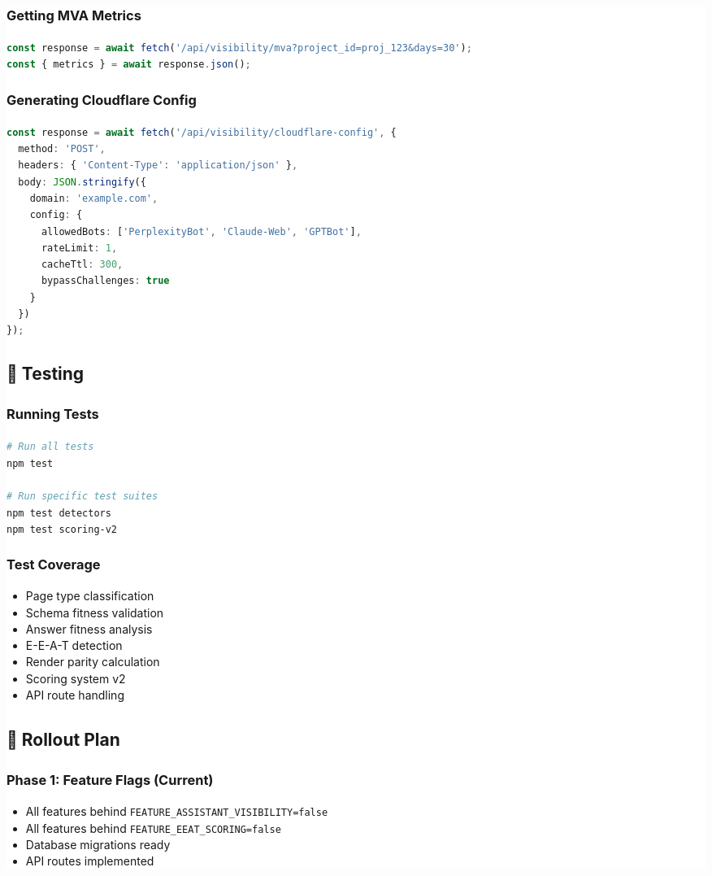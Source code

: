 ### Getting MVA Metrics
```typescript
const response = await fetch('/api/visibility/mva?project_id=proj_123&days=30');
const { metrics } = await response.json();
```

### Generating Cloudflare Config
```typescript
const response = await fetch('/api/visibility/cloudflare-config', {
  method: 'POST',
  headers: { 'Content-Type': 'application/json' },
  body: JSON.stringify({
    domain: 'example.com',
    config: {
      allowedBots: ['PerplexityBot', 'Claude-Web', 'GPTBot'],
      rateLimit: 1,
      cacheTtl: 300,
      bypassChallenges: true
    }
  })
});
```

## 🧪 Testing

### Running Tests
```bash
# Run all tests
npm test

# Run specific test suites
npm test detectors
npm test scoring-v2
```

### Test Coverage
- Page type classification
- Schema fitness validation
- Answer fitness analysis
- E-E-A-T detection
- Render parity calculation
- Scoring system v2
- API route handling

## 🚦 Rollout Plan

### Phase 1: Feature Flags (Current)
- All features behind `FEATURE_ASSISTANT_VISIBILITY=false`
- All features behind `FEATURE_EEAT_SCORING=false`
- Database migrations ready
- API routes implemented
